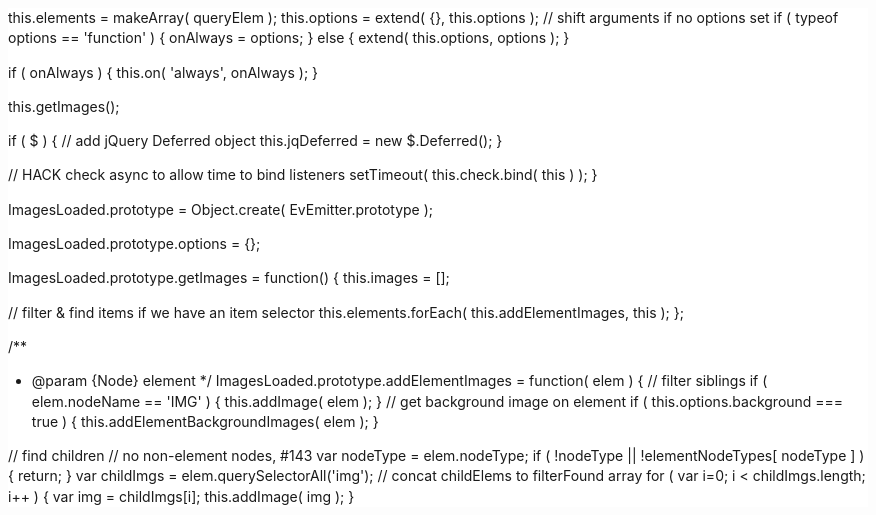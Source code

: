   this.elements = makeArray( queryElem );
  this.options = extend( {}, this.options );
  // shift arguments if no options set
  if ( typeof options == 'function' ) {
    onAlways = options;
  } else {
    extend( this.options, options );
  }

  if ( onAlways ) {
    this.on( 'always', onAlways );
  }

  this.getImages();

  if ( $ ) {
    // add jQuery Deferred object
    this.jqDeferred = new $.Deferred();
  }

  // HACK check async to allow time to bind listeners
  setTimeout( this.check.bind( this ) );
}

ImagesLoaded.prototype = Object.create( EvEmitter.prototype );

ImagesLoaded.prototype.options = {};

ImagesLoaded.prototype.getImages = function() {
  this.images = [];

  // filter & find items if we have an item selector
  this.elements.forEach( this.addElementImages, this );
};

/**
 * @param {Node} element
 */
ImagesLoaded.prototype.addElementImages = function( elem ) {
  // filter siblings
  if ( elem.nodeName == 'IMG' ) {
    this.addImage( elem );
  }
  // get background image on element
  if ( this.options.background === true ) {
    this.addElementBackgroundImages( elem );
  }

  // find children
  // no non-element nodes, #143
  var nodeType = elem.nodeType;
  if ( !nodeType || !elementNodeTypes[ nodeType ] ) {
    return;
  }
  var childImgs = elem.querySelectorAll('img');
  // concat childElems to filterFound array
  for ( var i=0; i < childImgs.length; i++ ) {
    var img = childImgs[i];
    this.addImage( img );
  }
